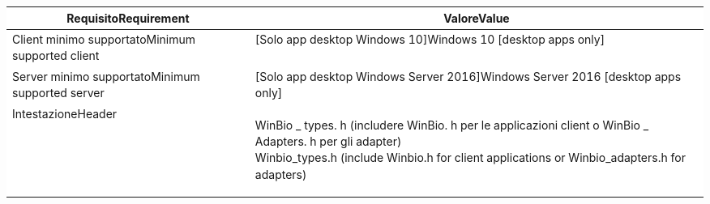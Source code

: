 

| <span data-ttu-id="00d84-196">Requisito</span><span class="sxs-lookup"><span data-stu-id="00d84-196">Requirement</span></span> | <span data-ttu-id="00d84-197">Valore</span><span class="sxs-lookup"><span data-stu-id="00d84-197">Value</span></span> |
|-------------------------------------|--------------------------------------------------------------------------------------------------------------------------------------------------------------------------|
| <span data-ttu-id="00d84-198">Client minimo supportato</span><span class="sxs-lookup"><span data-stu-id="00d84-198">Minimum supported client</span></span><br/> | <span data-ttu-id="00d84-199">\[Solo app desktop Windows 10\]</span><span class="sxs-lookup"><span data-stu-id="00d84-199">Windows 10 \[desktop apps only\]</span></span><br/>                                                                                                                              |
| <span data-ttu-id="00d84-200">Server minimo supportato</span><span class="sxs-lookup"><span data-stu-id="00d84-200">Minimum supported server</span></span><br/> | <span data-ttu-id="00d84-201">\[Solo app desktop Windows Server 2016\]</span><span class="sxs-lookup"><span data-stu-id="00d84-201">Windows Server 2016 \[desktop apps only\]</span></span><br/>                                                                                                                     |
| <span data-ttu-id="00d84-202">Intestazione</span><span class="sxs-lookup"><span data-stu-id="00d84-202">Header</span></span><br/>                   | <dl> <span data-ttu-id="00d84-203"><dt>WinBio \_ types. h (includere WinBio. h per le applicazioni client o WinBio \_ Adapters. h per gli adapter)</dt></span><span class="sxs-lookup"><span data-stu-id="00d84-203"><dt>Winbio\_types.h (include Winbio.h for client applications or Winbio\_adapters.h for adapters)</dt></span></span> </dl> |



 

 





